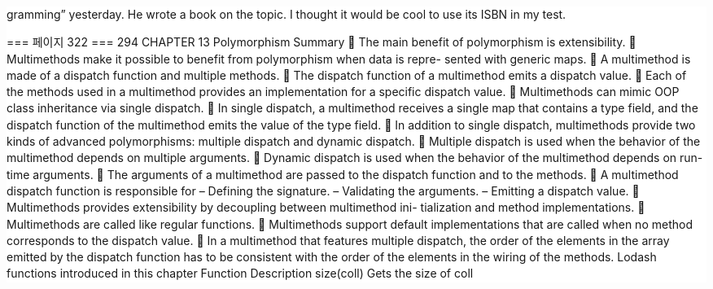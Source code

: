 gramming” yesterday. He wrote a book on the topic. I thought it would be cool
to use its ISBN in my test.

=== 페이지 322 ===
294 CHAPTER 13 Polymorphism
Summary
 The main benefit of polymorphism is extensibility.
 Multimethods make it possible to benefit from polymorphism when data is repre-
sented with generic maps.
 A multimethod is made of a dispatch function and multiple methods.
 The dispatch function of a multimethod emits a dispatch value.
 Each of the methods used in a multimethod provides an implementation for a
specific dispatch value.
 Multimethods can mimic OOP class inheritance via single dispatch.
 In single dispatch, a multimethod receives a single map that contains a type field,
and the dispatch function of the multimethod emits the value of the type field.
 In addition to single dispatch, multimethods provide two kinds of advanced
polymorphisms: multiple dispatch and dynamic dispatch.
 Multiple dispatch is used when the behavior of the multimethod depends on
multiple arguments.
 Dynamic dispatch is used when the behavior of the multimethod depends on run-
time arguments.
 The arguments of a multimethod are passed to the dispatch function and to the
methods.
 A multimethod dispatch function is responsible for
– Defining the signature.
– Validating the arguments.
– Emitting a dispatch value.
 Multimethods provides extensibility by decoupling between multimethod ini-
tialization and method implementations.
 Multimethods are called like regular functions.
 Multimethods support default implementations that are called when no method
corresponds to the dispatch value.
 In a multimethod that features multiple dispatch, the order of the elements in
the array emitted by the dispatch function has to be consistent with the order of
the elements in the wiring of the methods.
Lodash functions introduced in this chapter
Function Description
size(coll) Gets the size of coll
